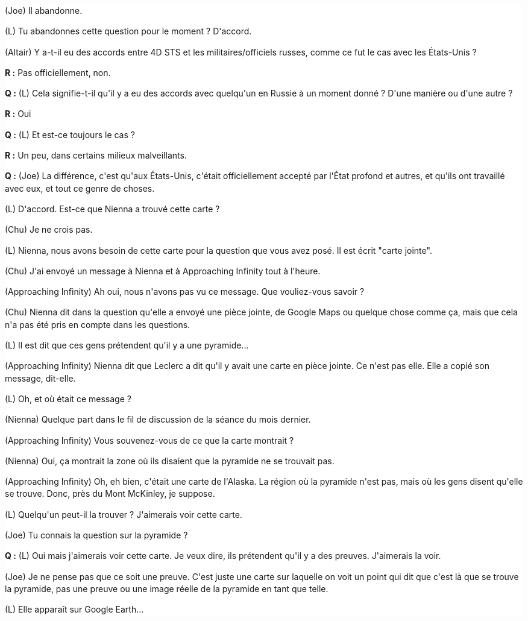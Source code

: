 (Joe) Il abandonne.

(L) Tu abandonnes cette question pour le moment ? D'accord.

(Altair) Y a-t-il eu des accords entre 4D STS et les militaires/officiels russes, comme ce fut le cas avec les États-Unis ?

**R :** Pas officiellement, non.

**Q :** (L) Cela signifie-t-il qu'il y a eu des accords avec quelqu'un en Russie à un moment donné ? D'une manière ou d'une autre ?

**R :** Oui

**Q :** (L) Et est-ce toujours le cas ?

**R :** Un peu, dans certains milieux malveillants.

**Q :** (Joe) La différence, c'est qu'aux États-Unis, c'était officiellement accepté par l'État profond et autres, et qu'ils ont travaillé avec eux, et tout ce genre de choses.

(L) D'accord. Est-ce que Nienna a trouvé cette carte ?

(Chu) Je ne crois pas.

(L) Nienna, nous avons besoin de cette carte pour la question que vous avez posé. Il est écrit "carte jointe".

(Chu) J'ai envoyé un message à Nienna et à Approaching Infinity tout à l'heure.

(Approaching Infinity) Ah oui, nous n'avons pas vu ce message. Que vouliez-vous savoir ?

(Chu) Nienna dit dans la question qu'elle a envoyé une pièce jointe, de Google Maps ou quelque chose comme ça, mais que cela n'a pas été pris en compte dans les questions.

(L) Il est dit que ces gens prétendent qu'il y a une pyramide...

(Approaching Infinity) Nienna dit que Leclerc a dit qu'il y avait une carte en pièce jointe. Ce n'est pas elle. Elle a copié son message, dit-elle.

(L) Oh, et où était ce message ?

(Nienna) Quelque part dans le fil de discussion de la séance du mois dernier.

(Approaching Infinity) Vous souvenez-vous de ce que la carte montrait ?

(Nienna) Oui, ça montrait la zone où ils disaient que la pyramide ne se trouvait pas.

(Approaching Infinity) Oh, eh bien, c'était une carte de l'Alaska. La région où la pyramide n'est pas, mais où les gens disent qu'elle se trouve. Donc, près du Mont McKinley, je suppose.

(L) Quelqu'un peut-il la trouver ? J'aimerais voir cette carte.

(Joe) Tu connais la question sur la pyramide ?

**Q :** (L) Oui mais j'aimerais voir cette carte. Je veux dire, ils prétendent qu'il y a des preuves. J'aimerais la voir.

(Joe) Je ne pense pas que ce soit une preuve. C'est juste une carte sur laquelle on voit un point qui dit que c'est là que se trouve la pyramide, pas une preuve ou une image réelle de la pyramide en tant que telle.

(L) Elle apparaît sur Google Earth...
